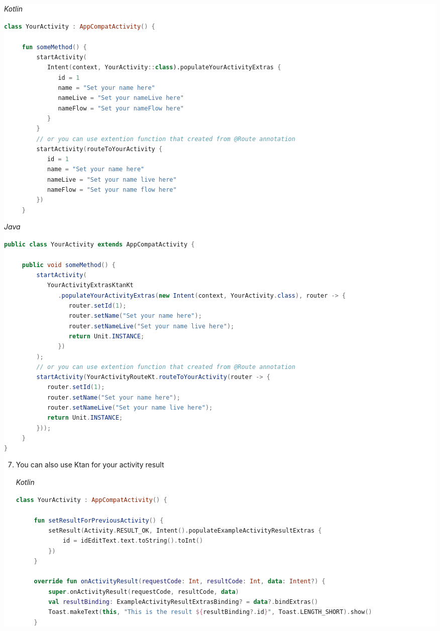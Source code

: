    *Kotlin*
   ```kotlin  
   class YourActivity : AppCompatActivity() {  

        fun someMethod() {  
            startActivity(
               Intent(context, YourActivity::class).populateYourActivityExtras {
                  id = 1
                  name = "Set your name here"
                  nameLive = "Set your nameLive here"
                  nameFlow = "Set your nameFlow here"
               }
            }
            // or you can use extention function that created from @Route annotation
            startActivity(routeToYourActivity {
               id = 1
               name = "Set your name here"   
               nameLive = "Set your name live here"
               nameFlow = "Set your name flow here"
            })
        }  
   ```  
   
   *Java*
   ```java  
   public class YourActivity extends AppCompatActivity {  

        public void someMethod() {  
            startActivity(
               YourActivityExtrasKtanKt
                  .populateYourActivityExtras(new Intent(context, YourActivity.class), router -> {
                     router.setId(1);
                     router.setName("Set your name here");
                     router.setNameLive("Set your name live here");
                     return Unit.INSTANCE;
                  })
            ); 
            // or you can use extention function that created from @Route annotation
            startActivity(YourActivityRouteKt.routeToYourActivity(router -> {
               router.setId(1);
               router.setName("Set your name here");
               router.setNameLive("Set your name live here");
               return Unit.INSTANCE;
            }));
        }
   }  
   ```  
7. You can also use Ktan for your activity result
   
   *Kotlin*
   ```kotlin
   class YourActivity : AppCompatActivity() {
   
        fun setResultForPreviousActivity() {
            setResult(Activity.RESULT_OK, Intent().populateExampleActivityResultExtras {
                id = idEditText.text.toString().toInt()
            })
        }
   
        override fun onActivityResult(requestCode: Int, resultCode: Int, data: Intent?) {
            super.onActivityResult(requestCode, resultCode, data)
            val resultBinding: ExampleActivityResultExtrasBinding? = data?.bindExtras()
            Toast.makeText(this, "This is the result ${resultBinding?.id}", Toast.LENGTH_SHORT).show()
        }
   ```